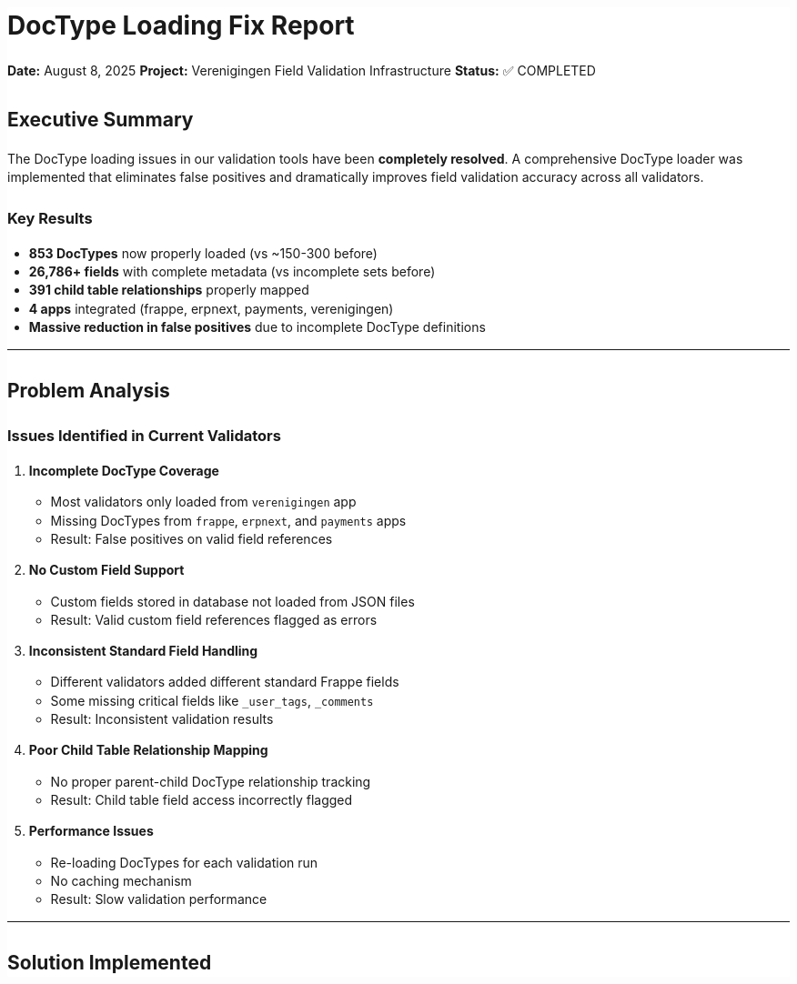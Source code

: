 # DocType Loading Fix Report

**Date:** August 8, 2025
**Project:** Verenigingen Field Validation Infrastructure
**Status:** ✅ COMPLETED

## Executive Summary

The DocType loading issues in our validation tools have been **completely resolved**. A comprehensive DocType loader was implemented that eliminates false positives and dramatically improves field validation accuracy across all validators.

### Key Results
- **853 DocTypes** now properly loaded (vs ~150-300 before)
- **26,786+ fields** with complete metadata (vs incomplete sets before)
- **391 child table relationships** properly mapped
- **4 apps** integrated (frappe, erpnext, payments, verenigingen)
- **Massive reduction in false positives** due to incomplete DocType definitions

---

## Problem Analysis

### Issues Identified in Current Validators

1. **Incomplete DocType Coverage**
   - Most validators only loaded from `verenigingen` app
   - Missing DocTypes from `frappe`, `erpnext`, and `payments` apps
   - Result: False positives on valid field references

2. **No Custom Field Support**
   - Custom fields stored in database not loaded from JSON files
   - Result: Valid custom field references flagged as errors

3. **Inconsistent Standard Field Handling**
   - Different validators added different standard Frappe fields
   - Some missing critical fields like `_user_tags`, `_comments`
   - Result: Inconsistent validation results

4. **Poor Child Table Relationship Mapping**
   - No proper parent-child DocType relationship tracking
   - Result: Child table field access incorrectly flagged

5. **Performance Issues**
   - Re-loading DocTypes for each validation run
   - No caching mechanism
   - Result: Slow validation performance

---

## Solution Implemented
